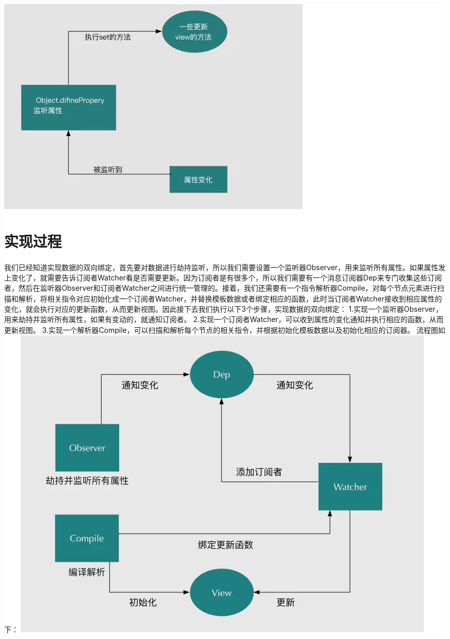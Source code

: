 ![](/image/vue/vue-img3.png)

# 实现过程
我们已经知道实现数据的双向绑定，首先要对数据进行劫持监听，所以我们需要设置一个监听器Observer，用来监听所有属性。如果属性发上变化了，就需要告诉订阅者Watcher看是否需要更新。因为订阅者是有很多个，所以我们需要有一个消息订阅器Dep来专门收集这些订阅者，然后在监听器Observer和订阅者Watcher之间进行统一管理的。接着，我们还需要有一个指令解析器Compile，对每个节点元素进行扫描和解析，将相关指令对应初始化成一个订阅者Watcher，并替换模板数据或者绑定相应的函数，此时当订阅者Watcher接收到相应属性的变化，就会执行对应的更新函数，从而更新视图。因此接下去我们执行以下3个步骤，实现数据的双向绑定：
1.实现一个监听器Observer，用来劫持并监听所有属性，如果有变动的，就通知订阅者。
2.实现一个订阅者Watcher，可以收到属性的变化通知并执行相应的函数，从而更新视图。
3.实现一个解析器Compile，可以扫描和解析每个节点的相关指令，并根据初始化模板数据以及初始化相应的订阅器。
流程图如下：
![](/image/vue/vue-img4.png)
